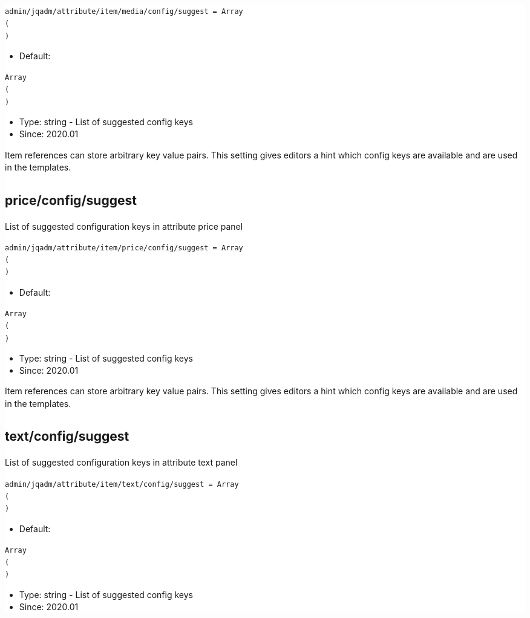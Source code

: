 ```
admin/jqadm/attribute/item/media/config/suggest = Array
(
)
```

* Default: 
```
Array
(
)
```
* Type: string - List of suggested config keys
* Since: 2020.01

Item references can store arbitrary key value pairs. This setting gives
editors a hint which config keys are available and are used in the templates.


## price/config/suggest

List of suggested configuration keys in attribute price panel

```
admin/jqadm/attribute/item/price/config/suggest = Array
(
)
```

* Default: 
```
Array
(
)
```
* Type: string - List of suggested config keys
* Since: 2020.01

Item references can store arbitrary key value pairs. This setting gives
editors a hint which config keys are available and are used in the templates.


## text/config/suggest

List of suggested configuration keys in attribute text panel

```
admin/jqadm/attribute/item/text/config/suggest = Array
(
)
```

* Default: 
```
Array
(
)
```
* Type: string - List of suggested config keys
* Since: 2020.01
